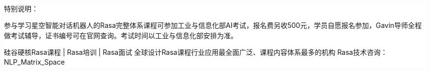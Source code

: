  
 特别说明：

参与学习星空智能对话机器人的Rasa完整体系课程可参加工业与信息化部AI考试，报名费另收500元，学员自愿报名参加，Gavin导师全程做考试辅导，证书编号可在官网查询。考试时间以工业与信息化部安排为准。
 

硅谷硬核Rasa课程 | Rasa培训 | Rasa面试
 全球设计Rasa课程行业应用最全面广泛、课程内容体系最多的机构
Rasa技术咨询：NLP_Matrix_Space



